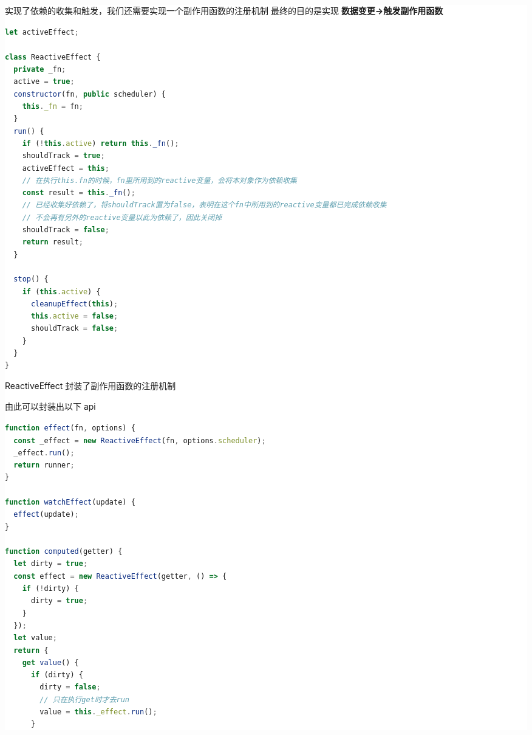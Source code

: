 实现了依赖的收集和触发，我们还需要实现一个副作用函数的注册机制
最终的目的是实现 **数据变更->触发副作用函数**

```js
let activeEffect;

class ReactiveEffect {
  private _fn;
  active = true;
  constructor(fn, public scheduler) {
    this._fn = fn;
  }
  run() {
    if (!this.active) return this._fn();
    shouldTrack = true;
    activeEffect = this;
    // 在执行this.fn的时候，fn里所用到的reactive变量，会将本对象作为依赖收集
    const result = this._fn();
    // 已经收集好依赖了，将shouldTrack置为false，表明在这个fn中所用到的reactive变量都已完成依赖收集
    // 不会再有另外的reactive变量以此为依赖了，因此关闭掉
    shouldTrack = false;
    return result;
  }

  stop() {
    if (this.active) {
      cleanupEffect(this);
      this.active = false;
      shouldTrack = false;
    }
  }
}


```

ReactiveEffect 封装了副作用函数的注册机制

由此可以封装出以下 api

```js
function effect(fn, options) {
  const _effect = new ReactiveEffect(fn, options.scheduler);
  _effect.run();
  return runner;
}

function watchEffect(update) {
  effect(update);
}

function computed(getter) {
  let dirty = true;
  const effect = new ReactiveEffect(getter, () => {
    if (!dirty) {
      dirty = true;
    }
  });
  let value;
  return {
    get value() {
      if (dirty) {
        dirty = false;
        // 只在执行get时才去run
        value = this._effect.run();
      }
```